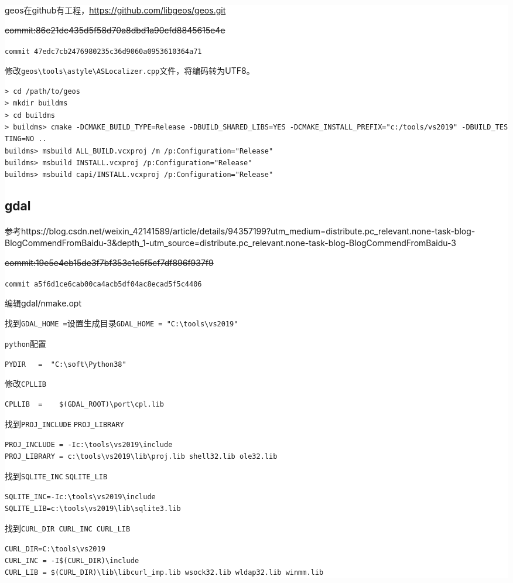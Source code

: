 geos在github有工程，https://github.com/libgeos/geos.git

~~commit:86c21dc435d5f58d70a8dbd1a90cfd8845615e4e~~

`commit 47edc7cb2476980235c36d9060a0953610364a71 `

修改`geos\tools\astyle\ASLocalizer.cpp`文件，将编码转为UTF8。

```
> cd /path/to/geos
> mkdir buildms
> cd buildms
> buildms> cmake -DCMAKE_BUILD_TYPE=Release -DBUILD_SHARED_LIBS=YES -DCMAKE_INSTALL_PREFIX="c:/tools/vs2019" -DBUILD_TESTING=NO ..
buildms> msbuild ALL_BUILD.vcxproj /m /p:Configuration="Release"
buildms> msbuild INSTALL.vcxproj /p:Configuration="Release"
buildms> msbuild capi/INSTALL.vcxproj /p:Configuration="Release"
```

## gdal

参考https://blog.csdn.net/weixin_42141589/article/details/94357199?utm_medium=distribute.pc_relevant.none-task-blog-BlogCommendFromBaidu-3&depth_1-utm_source=distribute.pc_relevant.none-task-blog-BlogCommendFromBaidu-3

~~commit:19e5e4eb15de3f7bf353e1c5f5cf7df896f937f9~~  

`commit a5f6d1ce6cab00ca4acb5df04ac8ecad5f5c4406 `

编辑gdal/nmake.opt

找到`GDAL_HOME =`设置生成目录`GDAL_HOME = "C:\tools\vs2019"`

`python`配置

`PYDIR   =	"C:\soft\Python38"`

修改`CPLLIB`

```
CPLLIB	=    $(GDAL_ROOT)\port\cpl.lib
```

找到`PROJ_INCLUDE` `PROJ_LIBRARY`

```
PROJ_INCLUDE = -Ic:\tools\vs2019\include
PROJ_LIBRARY = c:\tools\vs2019\lib\proj.lib shell32.lib ole32.lib
```

找到`SQLITE_INC` `SQLITE_LIB`

```
SQLITE_INC=-Ic:\tools\vs2019\include
SQLITE_LIB=c:\tools\vs2019\lib\sqlite3.lib
```

找到`CURL_DIR CURL_INC CURL_LIB`

```
CURL_DIR=C:\tools\vs2019 
CURL_INC = -I$(CURL_DIR)\include
CURL_LIB = $(CURL_DIR)\lib\libcurl_imp.lib wsock32.lib wldap32.lib winmm.lib
```
